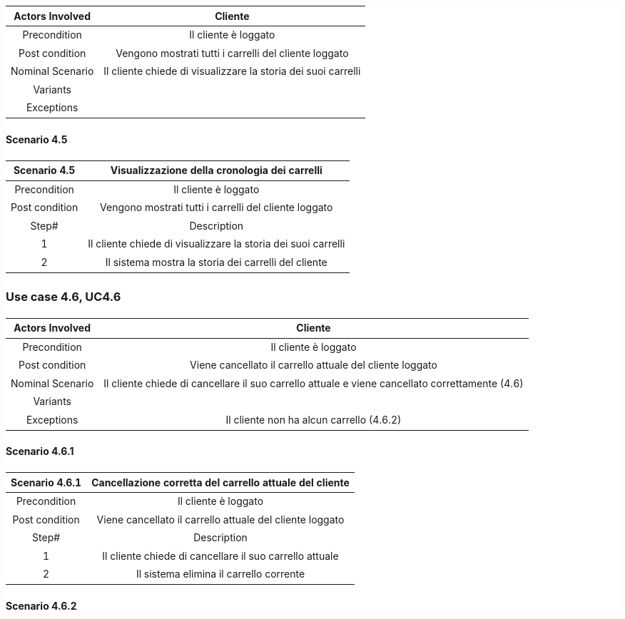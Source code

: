 | Actors Involved  |                            Cliente                            |
| :--------------: | :-----------------------------------------------------------: |
|   Precondition   |                     Il cliente è loggato                      |
|  Post condition  |     Vengono mostrati tutti i carrelli del cliente loggato     |
| Nominal Scenario | Il cliente chiede di visualizzare la storia dei suoi carrelli |
|     Variants     |                                                               |
|    Exceptions    |                                                               |

#### Scenario 4.5

|  Scenario 4.5  |         Visualizzazione della cronologia dei carrelli         |
| :------------: | :-----------------------------------------------------------: |
|  Precondition  |                     Il cliente è loggato                      |
| Post condition |     Vengono mostrati tutti i carrelli del cliente loggato     |
|     Step#      |                          Description                          |
|       1        | Il cliente chiede di visualizzare la storia dei suoi carrelli |
|       2        |     Il sistema mostra la storia dei carrelli del cliente      |

### Use case 4.6, UC4.6

| Actors Involved  |                                            Cliente                                             |
| :--------------: | :--------------------------------------------------------------------------------------------: |
|   Precondition   |                                      Il cliente è loggato                                      |
|  Post condition  |                    Viene cancellato il carrello attuale del cliente loggato                    |
| Nominal Scenario | Il cliente chiede di cancellare il suo carrello attuale e viene cancellato correttamente (4.6) |
|     Variants     |                                                                                                |
|    Exceptions    |                            Il cliente non ha alcun carrello (4.6.2)                            |

#### Scenario 4.6.1

| Scenario 4.6.1 | Cancellazione corretta del carrello attuale del cliente  |
| :------------: | :------------------------------------------------------: |
|  Precondition  |                   Il cliente è loggato                   |
| Post condition | Viene cancellato il carrello attuale del cliente loggato |
|     Step#      |                       Description                        |
|       1        | Il cliente chiede di cancellare il suo carrello attuale  |
|       2        |         Il sistema elimina il carrello corrente          |

#### Scenario 4.6.2
